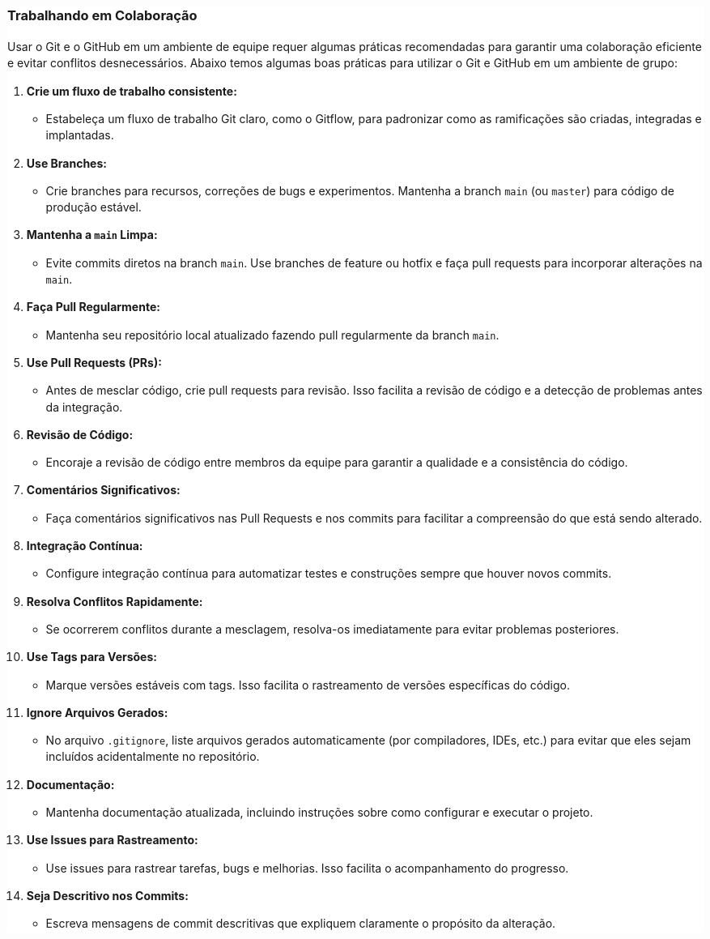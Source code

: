
### **Trabalhando em Colaboração**

Usar o Git e o GitHub em um ambiente de equipe requer algumas práticas recomendadas para garantir uma colaboração eficiente e evitar conflitos desnecessários. Abaixo temos algumas boas práticas para utilizar o Git e GitHub em um ambiente de grupo:

1. **Crie um fluxo de trabalho consistente:**
   - Estabeleça um fluxo de trabalho Git claro, como o Gitflow, para padronizar como as ramificações são criadas, integradas e implantadas.

1. **Use Branches:**
   - Crie branches para recursos, correções de bugs e experimentos. Mantenha a branch `main` (ou `master`) para código de produção estável.

1. **Mantenha a `main` Limpa:**
   - Evite commits diretos na branch `main`. Use branches de feature ou hotfix e faça pull requests para incorporar alterações na `main`.

1. **Faça Pull Regularmente:**
   - Mantenha seu repositório local atualizado fazendo pull regularmente da branch `main`.

1. **Use Pull Requests (PRs):**
   - Antes de mesclar código, crie pull requests para revisão. Isso facilita a revisão de código e a detecção de problemas antes da integração.

1. **Revisão de Código:**
   - Encoraje a revisão de código entre membros da equipe para garantir a qualidade e a consistência do código.

1. **Comentários Significativos:**
   - Faça comentários significativos nas Pull Requests e nos commits para facilitar a compreensão do que está sendo alterado.

1. **Integração Contínua:**
   - Configure integração contínua para automatizar testes e construções sempre que houver novos commits.

1. **Resolva Conflitos Rapidamente:**
   - Se ocorrerem conflitos durante a mesclagem, resolva-os imediatamente para evitar problemas posteriores.

1. **Use Tags para Versões:**
    - Marque versões estáveis com tags. Isso facilita o rastreamento de versões específicas do código.

1. **Ignore Arquivos Gerados:**
    - No arquivo `.gitignore`, liste arquivos gerados automaticamente (por compiladores, IDEs, etc.) para evitar que eles sejam incluídos acidentalmente no repositório.

1. **Documentação:**
    - Mantenha documentação atualizada, incluindo instruções sobre como configurar e executar o projeto.

1. **Use Issues para Rastreamento:**
    - Use issues para rastrear tarefas, bugs e melhorias. Isso facilita o acompanhamento do progresso.

1. **Seja Descritivo nos Commits:**
    - Escreva mensagens de commit descritivas que expliquem claramente o propósito da alteração.
